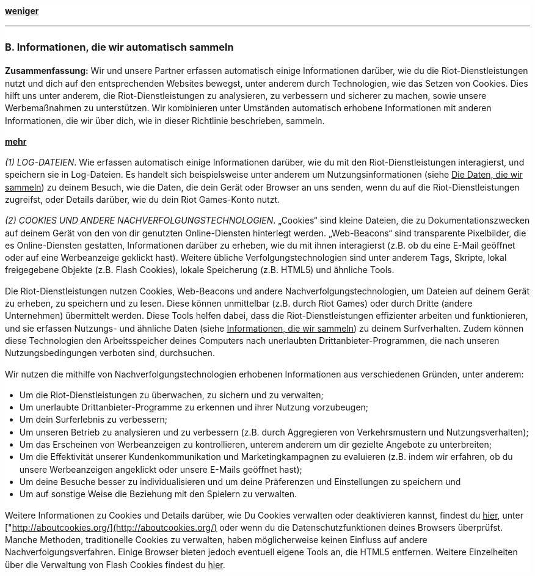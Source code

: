 [**weniger**](#info-you)

------------------------------------------------------------------------

<a href="" id="info-auto"></a>
### B. Informationen, die wir automatisch sammeln

**Zusammenfassung:** Wir und unsere Partner erfassen automatisch einige Informationen darüber, wie du die Riot-Dienstleistungen nutzt und dich auf den entsprechenden Websites bewegst, unter anderem durch Technologien, wie das Setzen von Cookies. Dies hilft uns unter anderem, die Riot-Dienstleistungen zu analysieren, zu verbessern und sicherer zu machen, sowie unsere Werbemaßnahmen zu unterstützen. Wir kombinieren unter Umständen automatisch erhobene Informationen mit anderen Informationen, die wir über dich, wie in dieser Richtlinie beschrieben, sammeln.

[**mehr**](#info-auto)

*(1) LOG-DATEIEN*. Wie erfassen automatisch einige Informationen darüber, wie du mit den Riot-Dienstleistungen interagierst, und speichern sie in Log-Dateien. Es handelt sich beispielsweise unter anderem um Nutzungsinformationen (siehe [Die Daten, die wir sammeln](#what-info)) zu deinem Besuch, wie die Daten, die dein Gerät oder Browser an uns senden, wenn du auf die Riot-Dienstleistungen zugreifst, oder Details darüber, wie du dein Riot Games-Konto nutzt.

*(2) COOKIES UND ANDERE NACHVERFOLGUNGSTECHNOLOGIEN*. „Cookies“ sind kleine Dateien, die zu Dokumentationszwecken auf deinem Gerät von den von dir genutzten Online-Diensten hinterlegt werden. „Web-Beacons“ sind transparente Pixelbilder, die es Online-Diensten gestatten, Informationen darüber zu erheben, wie du mit ihnen interagierst (z.B. ob du eine E-Mail geöffnet oder auf eine Werbeanzeige geklickt hast). Weitere übliche Verfolgungstechnologien sind unter anderem Tags, Skripte, lokal freigegebene Objekte (z.B. Flash Cookies), lokale Speicherung (z.B. HTML5) und ähnliche Tools.

Die Riot-Dienstleistungen nutzen Cookies, Web-Beacons und andere Nachverfolgungstechnologien, um Dateien auf deinem Gerät zu erheben, zu speichern und zu lesen. Diese können unmittelbar (z.B. durch Riot Games) oder durch Dritte (andere Unternehmen) übermittelt werden. Diese Tools helfen dabei, dass die Riot-Dienstleistungen effizienter arbeiten und funktionieren, und sie erfassen Nutzungs- und ähnliche Daten (siehe [Informationen, die wir sammeln](#what-info)) zu deinem Surfverhalten. Zudem können diese Technologien den Arbeitsspeicher deines Computers nach unerlaubten Drittanbieter-Programmen, die nach unseren Nutzungsbedingungen verboten sind, durchsuchen.

Wir nutzen die mithilfe von Nachverfolgungstechnologien erhobenen Informationen aus verschiedenen Gründen, unter anderem:

-   Um die Riot-Dienstleistungen zu überwachen, zu sichern und zu verwalten;
-   Um unerlaubte Drittanbieter-Programme zu erkennen und ihrer Nutzung vorzubeugen;
-   Um dein Surferlebnis zu verbessern;
-   Um unseren Betrieb zu analysieren und zu verbessern (z.B. durch Aggregieren von Verkehrsmustern und Nutzungsverhalten);
-   Um das Erscheinen von Werbeanzeigen zu kontrollieren, unterem anderem um dir gezielte Angebote zu unterbreiten;
-   Um die Effektivität unserer Kundenkommunikation und Marketingkampagnen zu evaluieren (z.B. indem wir erfahren, ob du unsere Werbeanzeigen angeklickt oder unsere E-Mails geöffnet hast);
-   Um deine Besuche besser zu individualisieren und um deine Präferenzen und Einstellungen zu speichern und
-   Um auf sonstige Weise die Beziehung mit den Spielern zu verwalten.

Weitere Informationen zu Cookies und Details darüber, wie Du Cookies verwalten oder deaktivieren kannst, findest du [hier](placeholder), unter ["http://aboutcookies.org/](http://aboutcookies.org/) oder wenn du die Datenschutzfunktionen deines Browsers überprüfst. Manche Methoden, traditionelle Cookies zu verwalten, haben möglicherweise keinen Einfluss auf andere Nachverfolgungsverfahren. Einige Browser bieten jedoch eventuell eigene Tools an, die HTML5 entfernen. Weitere Einzelheiten über die Verwaltung von Flash Cookies findest du [hier](http://www.macromedia.com/support/documentation/en/flashplayer/help/settings_manager07.html).
